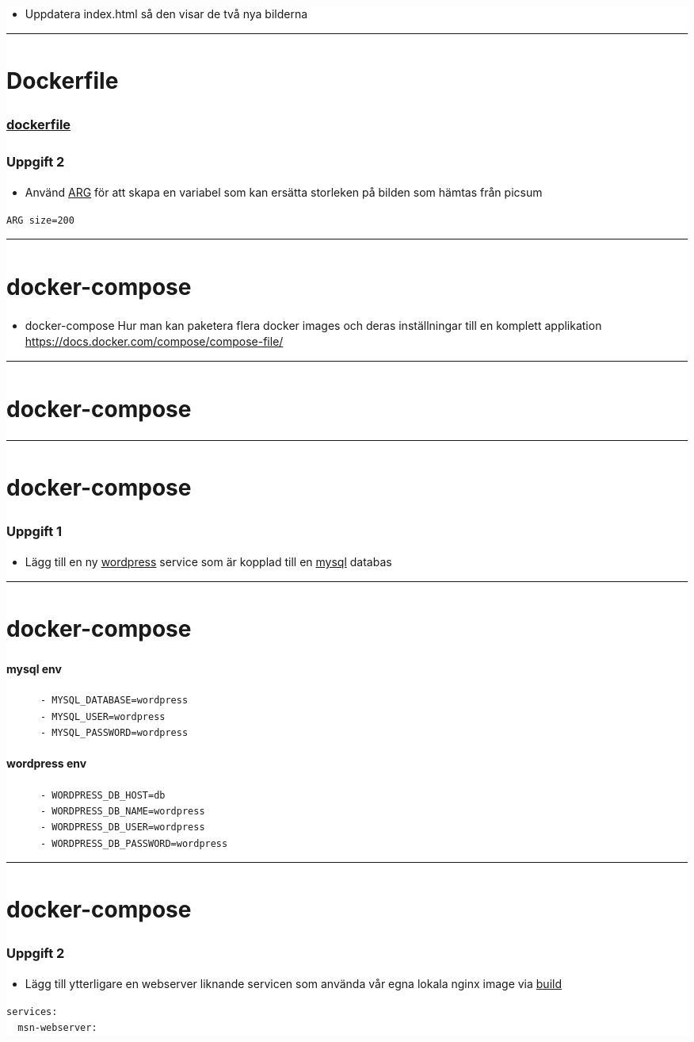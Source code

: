 + Uppdatera index.html så den visar de två nya bilderna
---
# Dockerfile
### [dockerfile](https://docs.docker.com/engine/reference/builder/)
### Uppgift 2
+ Använd [ARG](https://docs.docker.com/engine/reference/builder/#arg) för att skapa en variabel som kan ersätta storleken på bilden som hämtas från picsum
```
ARG size=200

```
---
# docker-compose
* docker-compose
    Hur man kan paketera flera docker images och deras inställningar
    till en komplett applikation
    https://docs.docker.com/compose/compose-file/
---    
# docker-compose
<iframe width="1100" height="720px" src="https://www.youtube-nocookie.com//embed/qH4ZKfwbO8w?start=122&end=1084"></iframe>

---    
# docker-compose
### Uppgift 1
+ Lägg till en ny [wordpress](https://hub.docker.com/_/wordpress) service som är kopplad till en [mysql](https://hub.docker.com/_/mysql) databas
---
# docker-compose
#### mysql env
```
      - MYSQL_DATABASE=wordpress
      - MYSQL_USER=wordpress
      - MYSQL_PASSWORD=wordpress
```
#### wordpress env
```
      - WORDPRESS_DB_HOST=db
      - WORDPRESS_DB_NAME=wordpress
      - WORDPRESS_DB_USER=wordpress
      - WORDPRESS_DB_PASSWORD=wordpress
```
---
# docker-compose
### Uppgift 2
+ Lägg till ytterligare en webserver liknande servicen som använda vår egna lokala nginx image via [build](https://docs.docker.com/compose/compose-file/build/)
```
services:
  msn-webserver:
```